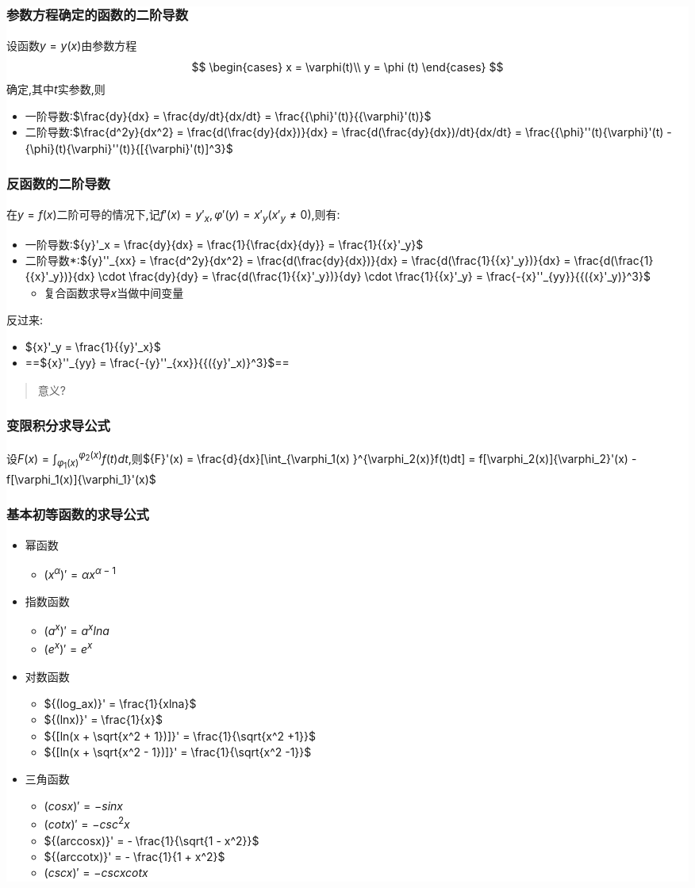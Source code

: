 ### 参数方程确定的函数的二阶导数 
设函数$y = y(x)$由参数方程   
$$
\begin{cases}
x = \varphi(t)\\
y = \phi (t)
\end{cases}
$$
确定,其中$t$实参数,则
- 一阶导数:$\frac{dy}{dx} = \frac{dy/dt}{dx/dt} = \frac{{\phi}'(t)}{{\varphi}'(t)}$
- 二阶导数:$\frac{d^2y}{dx^2}  = \frac{d(\frac{dy}{dx})}{dx} = \frac{d(\frac{dy}{dx})/dt}{dx/dt} = \frac{{\phi}''(t){\varphi}'(t) - {\phi}(t){\varphi}''(t)}{[{\varphi}'(t)]^3}$  

### 反函数的二阶导数

在$y = f(x)$二阶可导的情况下,记${f}'(x) = {y}'_x, {\varphi}'(y) = {x}'_y( {x}'_y \neq 0)$,则有:  
- 一阶导数:${y}'_x = \frac{dy}{dx} = \frac{1}{\frac{dx}{dy}} = \frac{1}{{x}'_y}​$
- 二阶导数*:${y}''_{xx} = \frac{d^2y}{dx^2} = \frac{d(\frac{dy}{dx})}{dx} = \frac{d(\frac{1}{{x}'_y})}{dx} = \frac{d(\frac{1}{{x}'_y})}{dx} \cdot \frac{dy}{dy} = \frac{d(\frac{1}{{x}'_y})}{dy} \cdot \frac{1}{{x}'_y} = \frac{-{x}''_{yy}}{{({x}'_y)}^3}$
  - 复合函数求导$x$当做中间变量

反过来:  
- ${x}'_y = \frac{1}{{y}'_x}$
- ==${x}''_{yy} = \frac{-{y}''_{xx}}{{({y}'_x)}^3}$==

> 意义?

### 变限积分求导公式

设$F(x) = \int_{\varphi_1(x) }^{\varphi_2(x)}f(t)dt$,则${F}'(x) = \frac{d}{dx}[\int_{\varphi_1(x) }^{\varphi_2(x)}f(t)dt] = f[\varphi_2(x)]{\varphi_2}'(x) - f[\varphi_1(x)]{\varphi_1}'(x)$

### 基本初等函数的求导公式

- 幂函数

    - ${(x^\alpha)}' = \alpha x ^{\alpha - 1}$
- 指数函数
    - ${(a^x)}' = a^x lna$
    - ${(e^x)}' = e^x​$
- 对数函数
    - ${(log_ax)}' = \frac{1}{xlna}$
    - ${(lnx)}' = \frac{1}{x}$
    - ${[ln(x + \sqrt{x^2 + 1})]}' = \frac{1}{\sqrt{x^2 +1}}$
    - ${[ln(x + \sqrt{x^2 - 1})]}' = \frac{1}{\sqrt{x^2 -1}}$
- 三角函数
    - ${(cosx)}' = -sinx$
    - ${(cotx)}' = -{csc}^2x$
    - ${(arccosx)}' = - \frac{1}{\sqrt{1 - x^2}}$
    - ${(arccotx)}' = - \frac{1}{1 + x^2}$
    - ${(cscx)}' = -cscxcotx$   

